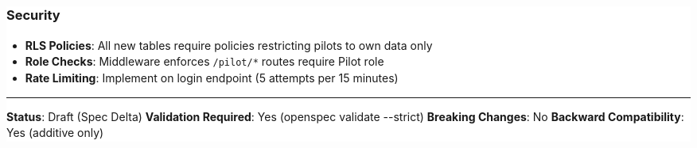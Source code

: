 ### Security

- **RLS Policies**: All new tables require policies restricting pilots to own data only
- **Role Checks**: Middleware enforces `/pilot/*` routes require Pilot role
- **Rate Limiting**: Implement on login endpoint (5 attempts per 15 minutes)

---

**Status**: Draft (Spec Delta)
**Validation Required**: Yes (openspec validate --strict)
**Breaking Changes**: No
**Backward Compatibility**: Yes (additive only)
